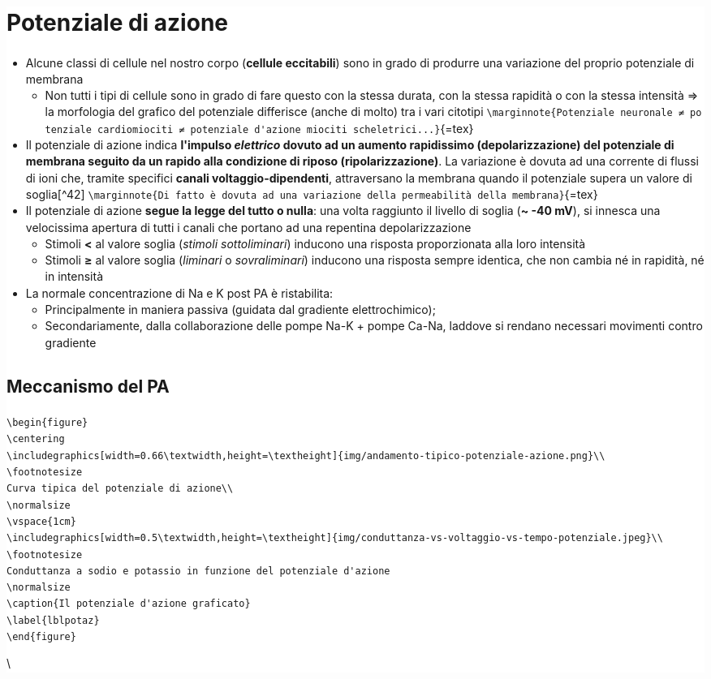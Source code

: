 # Potenziale di azione

-   Alcune classi di cellule nel nostro corpo (**cellule eccitabili**)
    sono in grado di produrre una variazione del proprio potenziale di
    membrana
    -   Non tutti i tipi di cellule sono in grado di fare questo con la
        stessa durata, con la stessa rapidità o con la stessa intensità
        ⇒ la morfologia del grafico del potenziale differisce (anche di
        molto) tra i vari citotipi
        `\marginnote{Potenziale neuronale ≠ potenziale cardiomiociti ≠ potenziale d'azione miociti scheletrici...}`{=tex}
-   Il potenziale di azione indica **l'impulso *elettrico* dovuto ad un
    aumento rapidissimo (depolarizzazione) del potenziale di membrana
    seguito da un rapido alla condizione di riposo (ripolarizzazione)**.
    La variazione è dovuta ad una corrente di flussi di ioni che,
    tramite specifici **canali voltaggio-dipendenti**, attraversano la
    membrana quando il potenziale supera un valore di soglia[^42]
    `\marginnote{Di fatto è dovuta ad una variazione della permeabilità della membrana}`{=tex}
-   Il potenziale di azione **segue la legge del tutto o nulla**: una
    volta raggiunto il livello di soglia (**\~ -40 mV**), si innesca una
    velocissima apertura di tutti i canali che portano ad una repentina
    depolarizzazione
    -   Stimoli **\<** al valore soglia (*stimoli sottoliminari*)
        inducono una risposta proporzionata alla loro intensità
    -   Stimoli **≥** al valore soglia (*liminari* o *sovraliminari*)
        inducono una risposta sempre identica, che non cambia né in
        rapidità, né in intensità
-   La normale concentrazione di Na e K post PA è ristabilita:
    -   Principalmente in maniera passiva (guidata dal gradiente
        elettrochimico);
    -   Secondariamente, dalla collaborazione delle pompe Na-K + pompe
        Ca-Na, laddove si rendano necessari movimenti contro gradiente

## Meccanismo del PA

```{=tex}
\begin{figure}
\centering
\includegraphics[width=0.66\textwidth,height=\textheight]{img/andamento-tipico-potenziale-azione.png}\\
\footnotesize
Curva tipica del potenziale di azione\\
\normalsize
\vspace{1cm}
\includegraphics[width=0.5\textwidth,height=\textheight]{img/conduttanza-vs-voltaggio-vs-tempo-potenziale.jpeg}\\
\footnotesize
Conduttanza a sodio e potassio in funzione del potenziale d'azione
\normalsize
\caption{Il potenziale d'azione graficato}
\label{lblpotaz}
\end{figure}
```
\
